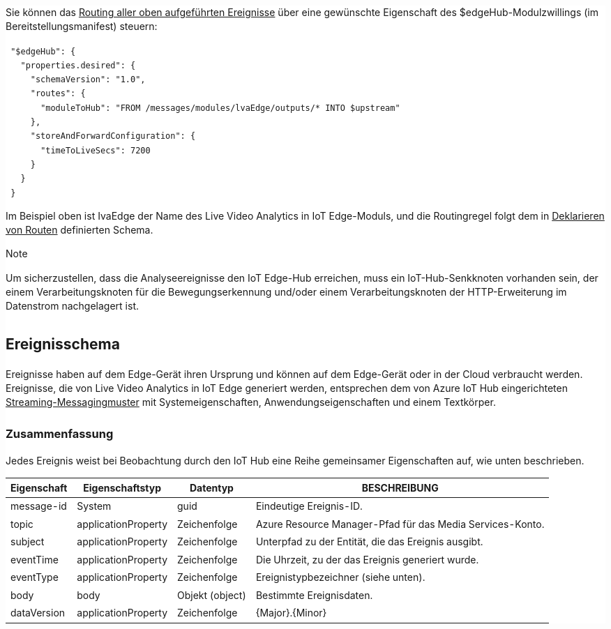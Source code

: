 Sie können das [Routing aller oben aufgeführten Ereignisse](../../iot-edge/module-composition.md#declare-routes) über eine gewünschte Eigenschaft des $edgeHub-Modulzwillings (im Bereitstellungsmanifest) steuern:

```
 "$edgeHub": {
   "properties.desired": {
     "schemaVersion": "1.0",
     "routes": {
       "moduleToHub": "FROM /messages/modules/lvaEdge/outputs/* INTO $upstream"
     },
     "storeAndForwardConfiguration": {
       "timeToLiveSecs": 7200
     }
   }
 }
```

Im Beispiel oben ist IvaEdge der Name des Live Video Analytics in IoT Edge-Moduls, und die Routingregel folgt dem in [Deklarieren von Routen](../../iot-edge/module-composition.md#declare-routes) definierten Schema.

> [!NOTE]
> Um sicherzustellen, dass die Analyseereignisse den IoT Edge-Hub erreichen, muss ein IoT-Hub-Senkknoten vorhanden sein, der einem Verarbeitungsknoten für die Bewegungserkennung und/oder einem Verarbeitungsknoten der HTTP-Erweiterung im Datenstrom nachgelagert ist.

## <a name="event-schema"></a>Ereignisschema

Ereignisse haben auf dem Edge-Gerät ihren Ursprung und können auf dem Edge-Gerät oder in der Cloud verbraucht werden. Ereignisse, die von Live Video Analytics in IoT Edge generiert werden, entsprechen dem von Azure IoT Hub eingerichteten [Streaming-Messagingmuster](../../iot-hub/iot-hub-devguide-messages-construct.md) mit Systemeigenschaften, Anwendungseigenschaften und einem Textkörper.

### <a name="summary"></a>Zusammenfassung

Jedes Ereignis weist bei Beobachtung durch den IoT Hub eine Reihe gemeinsamer Eigenschaften auf, wie unten beschrieben.

|Eigenschaft   |Eigenschaftstyp| Datentyp   |BESCHREIBUNG|
|---|---|---|---|
|message-id |System |guid|  Eindeutige Ereignis-ID.|
|topic| applicationProperty |Zeichenfolge|    Azure Resource Manager-Pfad für das Media Services-Konto.|
|subject|   applicationProperty |Zeichenfolge|    Unterpfad zu der Entität, die das Ereignis ausgibt.|
|eventTime| applicationProperty|    Zeichenfolge| Die Uhrzeit, zu der das Ereignis generiert wurde.|
|eventType| applicationProperty |Zeichenfolge|    Ereignistypbezeichner (siehe unten).|
|body|body  |Objekt (object)|    Bestimmte Ereignisdaten.|
|dataVersion    |applicationProperty|   Zeichenfolge  |{Major}.{Minor}|
